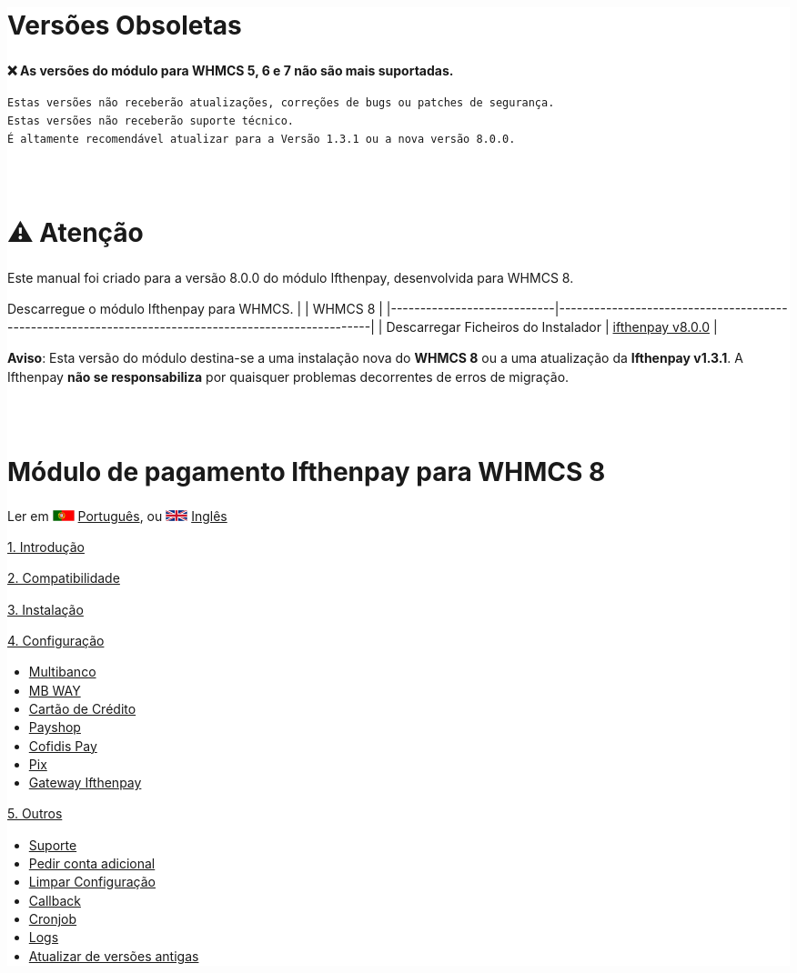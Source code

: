 # Versões Obsoletas

**❌ As versões do módulo para WHMCS 5, 6 e 7 não são mais suportadas.**

    Estas versões não receberão atualizações, correções de bugs ou patches de segurança.
    Estas versões não receberão suporte técnico.
    É altamente recomendável atualizar para a Versão 1.3.1 ou a nova versão 8.0.0.

</br>

# ⚠️ Atenção

Este manual foi criado para a versão 8.0.0 do módulo Ifthenpay, desenvolvida para WHMCS 8.

Descarregue o módulo Ifthenpay para WHMCS.
| | WHMCS 8 |
|----------------------------|-----------------------------------------------------------------------------------------------------|
| Descarregar Ficheiros do Instalador | [ifthenpay v8.0.0](https://github.com/ifthenpay/WHMCS/releases/download/8.0.0/ifthenpay.zip) |

**Aviso**: Esta versão do módulo destina-se a uma instalação nova do **WHMCS 8** ou a uma atualização da **Ifthenpay v1.3.1**. A Ifthenpay **não se responsabiliza** por quaisquer problemas decorrentes de erros de migração.

</br>

# Módulo de pagamento Ifthenpay para WHMCS 8

Ler em ![Português](https://github.com/ifthenpay/WHMCS/raw/assets/version_8/assets/pt.png) [Português](readme.pt.md), ou ![Inglês](https://github.com/ifthenpay/WHMCS/raw/assets/version_8/assets/en.png) [Inglês](readme.md)

[1. Introdução](#introdução)

[2. Compatibilidade](#compatibilidade)

[3. Instalação](#instalação)

[4. Configuração](#configuração)

- [Multibanco](#multibanco)
- [MB WAY](#mb-way)
- [Cartão de Crédito](#cartão-de-crédito)
- [Payshop](#payshop)
- [Cofidis Pay](#cofidis-pay)
- [Pix](#pix)
- [Gateway Ifthenpay](#gateway-ifthenpay)

[5. Outros](#outros)

- [Suporte](#suporte)
- [Pedir conta adicional](#pedir-conta-adicional)
- [Limpar Configuração](#limpar-configuração)
- [Callback](#callback)
- [Cronjob](#cronjob)
- [Logs](#logs)
- [Atualizar de versões antigas](#atualizar-de-versões-antigas)
